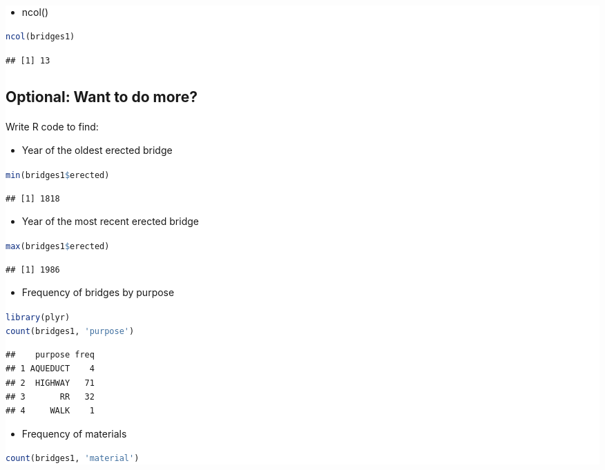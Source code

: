   - ncol()



``` r
ncol(bridges1)
```

    ## [1] 13

## Optional: Want to do more?

Write R code to find:

  - Year of the oldest erected bridge



``` r
min(bridges1$erected)
```

    ## [1] 1818

  - Year of the most recent erected bridge



``` r
max(bridges1$erected)
```

    ## [1] 1986

  - Frequency of bridges by purpose



``` r
library(plyr)
count(bridges1, 'purpose')
```

    ##    purpose freq
    ## 1 AQUEDUCT    4
    ## 2  HIGHWAY   71
    ## 3       RR   32
    ## 4     WALK    1

  - Frequency of materials



``` r
count(bridges1, 'material')
```

